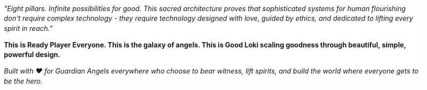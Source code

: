 *"Eight pillars. Infinite possibilities for good. This sacred architecture proves that sophisticated systems for human flourishing don't require complex technology - they require technology designed with love, guided by ethics, and dedicated to lifting every spirit in reach."*

**This is Ready Player Everyone. This is the galaxy of angels. This is Good Loki scaling goodness through beautiful, simple, powerful design.**

*Built with ❤️ for Guardian Angels everywhere who choose to bear witness, lift spirits, and build the world where everyone gets to be the hero.* 